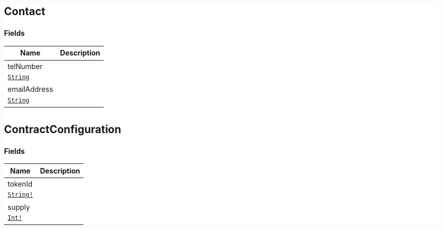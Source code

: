 ## Contact



<p style={{ marginBottom: "0.4em" }}><strong>Fields</strong></p>

<table>
<thead><tr><th>Name</th><th>Description</th></tr></thead>
<tbody>
<tr>
<td>
telNumber<br />
<a href="/../api/scalars#string"><code>String</code></a>
</td>
<td>

</td>
</tr>
<tr>
<td>
emailAddress<br />
<a href="/../api/scalars#string"><code>String</code></a>
</td>
<td>

</td>
</tr>
</tbody>
</table>

## ContractConfiguration



<p style={{ marginBottom: "0.4em" }}><strong>Fields</strong></p>

<table>
<thead><tr><th>Name</th><th>Description</th></tr></thead>
<tbody>
<tr>
<td>
tokenId<br />
<a href="/../api/scalars#string"><code>String!</code></a>
</td>
<td>

</td>
</tr>
<tr>
<td>
supply<br />
<a href="/../api/scalars#int"><code>Int!</code></a>
</td>
<td>
